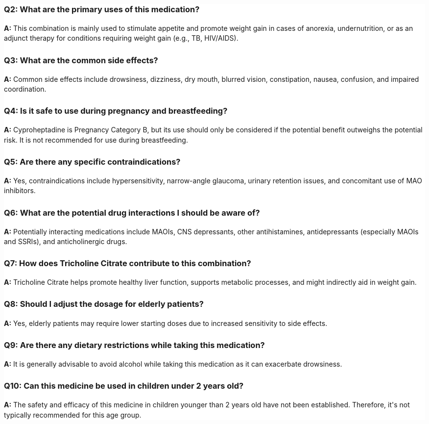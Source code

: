 ### **Q2:  What are the primary uses of this medication?**
**A:** This combination is mainly used to stimulate appetite and promote weight gain in cases of anorexia, undernutrition, or as an adjunct therapy for conditions requiring weight gain (e.g., TB, HIV/AIDS).

### **Q3:  What are the common side effects?**
**A:** Common side effects include drowsiness, dizziness, dry mouth, blurred vision, constipation, nausea, confusion, and impaired coordination.

### **Q4: Is it safe to use during pregnancy and breastfeeding?**
**A:** Cyproheptadine is Pregnancy Category B, but its use should only be considered if the potential benefit outweighs the potential risk.  It is not recommended for use during breastfeeding.

### **Q5: Are there any specific contraindications?**
**A:** Yes, contraindications include hypersensitivity, narrow-angle glaucoma, urinary retention issues, and concomitant use of MAO inhibitors.

### **Q6: What are the potential drug interactions I should be aware of?**
**A:**  Potentially interacting medications include MAOIs, CNS depressants, other antihistamines, antidepressants (especially MAOIs and SSRIs), and anticholinergic drugs.

### **Q7: How does Tricholine Citrate contribute to this combination?**
**A:** Tricholine Citrate helps promote healthy liver function, supports metabolic processes, and might indirectly aid in weight gain.

### **Q8:  Should I adjust the dosage for elderly patients?**
**A:** Yes, elderly patients may require lower starting doses due to increased sensitivity to side effects.

### **Q9: Are there any dietary restrictions while taking this medication?**
**A:** It is generally advisable to avoid alcohol while taking this medication as it can exacerbate drowsiness.

### **Q10: Can this medicine be used in children under 2 years old?**
**A:** The safety and efficacy of this medicine in children younger than 2 years old have not been established.  Therefore, it's not typically recommended for this age group.

